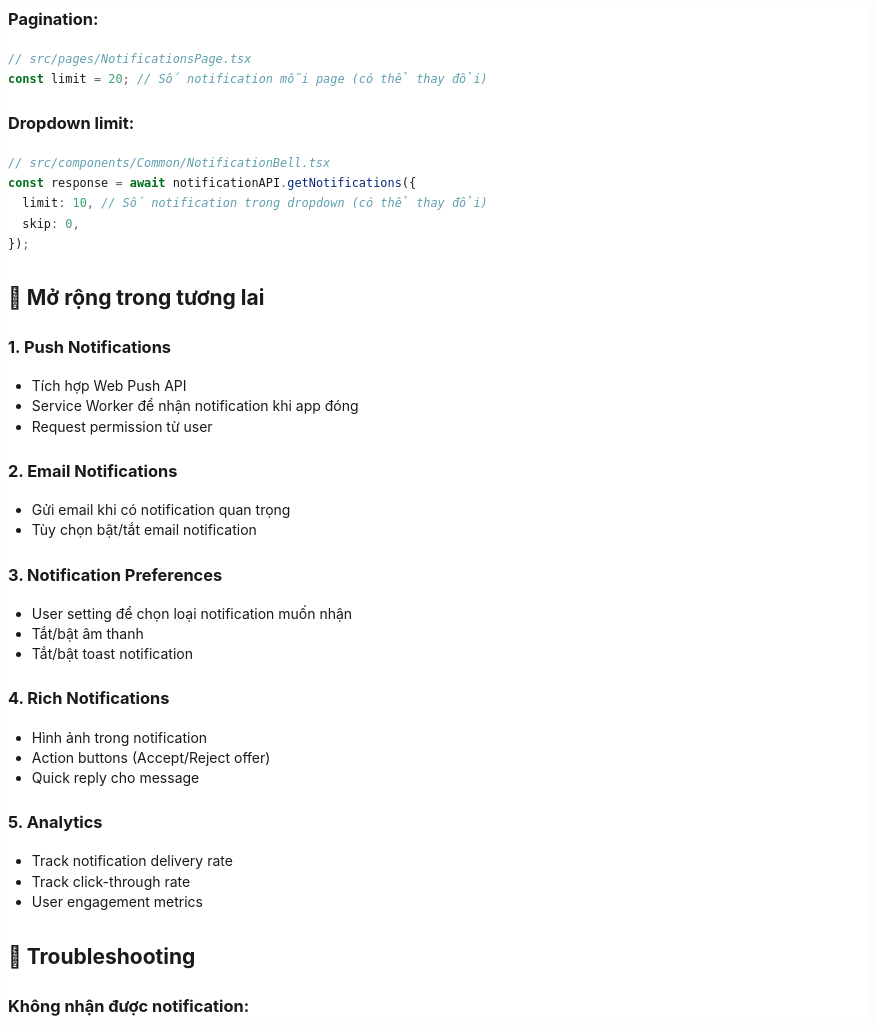### Pagination:

```typescript
// src/pages/NotificationsPage.tsx
const limit = 20; // Số notification mỗi page (có thể thay đổi)
```

### Dropdown limit:

```typescript
// src/components/Common/NotificationBell.tsx
const response = await notificationAPI.getNotifications({
  limit: 10, // Số notification trong dropdown (có thể thay đổi)
  skip: 0,
});
```

## 🚀 Mở rộng trong tương lai

### 1. Push Notifications

- Tích hợp Web Push API
- Service Worker để nhận notification khi app đóng
- Request permission từ user

### 2. Email Notifications

- Gửi email khi có notification quan trọng
- Tùy chọn bật/tắt email notification

### 3. Notification Preferences

- User setting để chọn loại notification muốn nhận
- Tắt/bật âm thanh
- Tắt/bật toast notification

### 4. Rich Notifications

- Hình ảnh trong notification
- Action buttons (Accept/Reject offer)
- Quick reply cho message

### 5. Analytics

- Track notification delivery rate
- Track click-through rate
- User engagement metrics

## 🐛 Troubleshooting

### Không nhận được notification:
